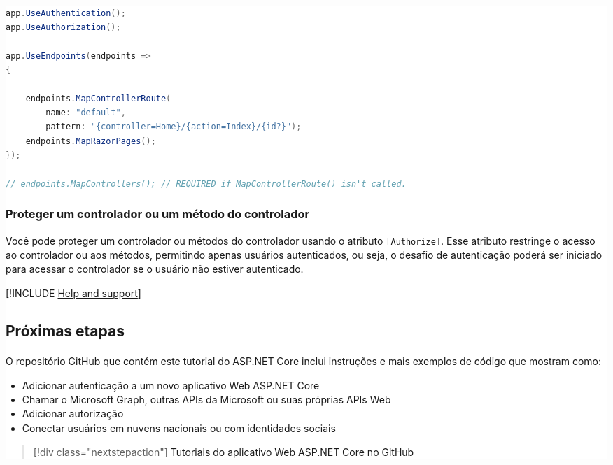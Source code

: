 ```csharp
app.UseAuthentication();
app.UseAuthorization();

app.UseEndpoints(endpoints =>
{

    endpoints.MapControllerRoute(
        name: "default",
        pattern: "{controller=Home}/{action=Index}/{id?}");
    endpoints.MapRazorPages();
});

// endpoints.MapControllers(); // REQUIRED if MapControllerRoute() isn't called.
```

### <a name="protect-a-controller-or-a-controllers-method"></a>Proteger um controlador ou um método do controlador

Você pode proteger um controlador ou métodos do controlador usando o atributo `[Authorize]`. Esse atributo restringe o acesso ao controlador ou aos métodos, permitindo apenas usuários autenticados, ou seja, o desafio de autenticação poderá ser iniciado para acessar o controlador se o usuário não estiver autenticado.

[!INCLUDE [Help and support](../../../includes/active-directory-develop-help-support-include.md)]

## <a name="next-steps"></a>Próximas etapas

O repositório GitHub que contém este tutorial do ASP.NET Core inclui instruções e mais exemplos de código que mostram como:

- Adicionar autenticação a um novo aplicativo Web ASP.NET Core
- Chamar o Microsoft Graph, outras APIs da Microsoft ou suas próprias APIs Web
- Adicionar autorização
- Conectar usuários em nuvens nacionais ou com identidades sociais

> [!div class="nextstepaction"]
> [Tutoriais do aplicativo Web ASP.NET Core no GitHub](https://github.com/Azure-Samples/active-directory-aspnetcore-webapp-openidconnect-v2/)
